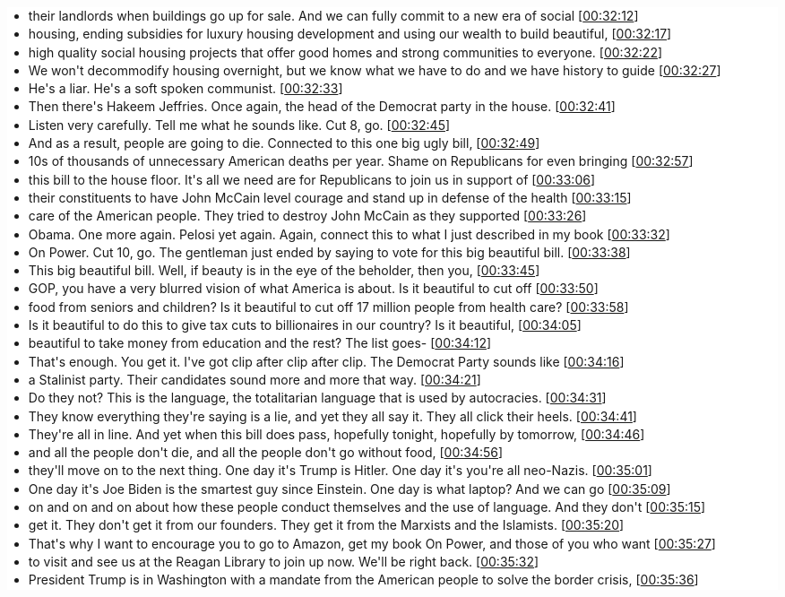 *  their landlords when buildings go up for sale. And we can fully commit to a new era of social [[00:32:12](https://www.youtube.com/watch?v=XyyvfEACxHU&t=1932.16s)]
*  housing, ending subsidies for luxury housing development and using our wealth to build beautiful, [[00:32:17](https://www.youtube.com/watch?v=XyyvfEACxHU&t=1937.0400000000002s)]
*  high quality social housing projects that offer good homes and strong communities to everyone. [[00:32:22](https://www.youtube.com/watch?v=XyyvfEACxHU&t=1942.3200000000002s)]
*  We won't decommodify housing overnight, but we know what we have to do and we have history to guide [[00:32:27](https://www.youtube.com/watch?v=XyyvfEACxHU&t=1947.92s)]
*  He's a liar. He's a soft spoken communist. [[00:32:33](https://www.youtube.com/watch?v=XyyvfEACxHU&t=1953.6000000000001s)]
*  Then there's Hakeem Jeffries. Once again, the head of the Democrat party in the house. [[00:32:41](https://www.youtube.com/watch?v=XyyvfEACxHU&t=1961.8400000000001s)]
*  Listen very carefully. Tell me what he sounds like. Cut 8, go. [[00:32:45](https://www.youtube.com/watch?v=XyyvfEACxHU&t=1965.68s)]
*  And as a result, people are going to die. Connected to this one big ugly bill, [[00:32:49](https://www.youtube.com/watch?v=XyyvfEACxHU&t=1969.8400000000001s)]
*  10s of thousands of unnecessary American deaths per year. Shame on Republicans for even bringing [[00:32:57](https://www.youtube.com/watch?v=XyyvfEACxHU&t=1977.1999999999998s)]
*  this bill to the house floor. It's all we need are for Republicans to join us in support of [[00:33:06](https://www.youtube.com/watch?v=XyyvfEACxHU&t=1986.4799999999998s)]
*  their constituents to have John McCain level courage and stand up in defense of the health [[00:33:15](https://www.youtube.com/watch?v=XyyvfEACxHU&t=1995.76s)]
*  care of the American people. They tried to destroy John McCain as they supported [[00:33:26](https://www.youtube.com/watch?v=XyyvfEACxHU&t=2006.4s)]
*  Obama. One more again. Pelosi yet again. Again, connect this to what I just described in my book [[00:33:32](https://www.youtube.com/watch?v=XyyvfEACxHU&t=2012.72s)]
*  On Power. Cut 10, go. The gentleman just ended by saying to vote for this big beautiful bill. [[00:33:38](https://www.youtube.com/watch?v=XyyvfEACxHU&t=2018.3200000000002s)]
*  This big beautiful bill. Well, if beauty is in the eye of the beholder, then you, [[00:33:45](https://www.youtube.com/watch?v=XyyvfEACxHU&t=2025.2s)]
*  GOP, you have a very blurred vision of what America is about. Is it beautiful to cut off [[00:33:50](https://www.youtube.com/watch?v=XyyvfEACxHU&t=2030.16s)]
*  food from seniors and children? Is it beautiful to cut off 17 million people from health care? [[00:33:58](https://www.youtube.com/watch?v=XyyvfEACxHU&t=2038.72s)]
*  Is it beautiful to do this to give tax cuts to billionaires in our country? Is it beautiful, [[00:34:05](https://www.youtube.com/watch?v=XyyvfEACxHU&t=2045.3600000000001s)]
*  beautiful to take money from education and the rest? The list goes- [[00:34:12](https://www.youtube.com/watch?v=XyyvfEACxHU&t=2052.2400000000002s)]
*  That's enough. You get it. I've got clip after clip after clip. The Democrat Party sounds like [[00:34:16](https://www.youtube.com/watch?v=XyyvfEACxHU&t=2056.0s)]
*  a Stalinist party. Their candidates sound more and more that way. [[00:34:21](https://www.youtube.com/watch?v=XyyvfEACxHU&t=2061.28s)]
*  Do they not? This is the language, the totalitarian language that is used by autocracies. [[00:34:31](https://www.youtube.com/watch?v=XyyvfEACxHU&t=2071.2s)]
*  They know everything they're saying is a lie, and yet they all say it. They all click their heels. [[00:34:41](https://www.youtube.com/watch?v=XyyvfEACxHU&t=2081.28s)]
*  They're all in line. And yet when this bill does pass, hopefully tonight, hopefully by tomorrow, [[00:34:46](https://www.youtube.com/watch?v=XyyvfEACxHU&t=2086.0s)]
*  and all the people don't die, and all the people don't go without food, [[00:34:56](https://www.youtube.com/watch?v=XyyvfEACxHU&t=2096.0s)]
*  they'll move on to the next thing. One day it's Trump is Hitler. One day it's you're all neo-Nazis. [[00:35:01](https://www.youtube.com/watch?v=XyyvfEACxHU&t=2101.76s)]
*  One day it's Joe Biden is the smartest guy since Einstein. One day is what laptop? And we can go [[00:35:09](https://www.youtube.com/watch?v=XyyvfEACxHU&t=2109.04s)]
*  on and on and on about how these people conduct themselves and the use of language. And they don't [[00:35:15](https://www.youtube.com/watch?v=XyyvfEACxHU&t=2115.6s)]
*  get it. They don't get it from our founders. They get it from the Marxists and the Islamists. [[00:35:20](https://www.youtube.com/watch?v=XyyvfEACxHU&t=2120.72s)]
*  That's why I want to encourage you to go to Amazon, get my book On Power, and those of you who want [[00:35:27](https://www.youtube.com/watch?v=XyyvfEACxHU&t=2127.2799999999997s)]
*  to visit and see us at the Reagan Library to join up now. We'll be right back. [[00:35:32](https://www.youtube.com/watch?v=XyyvfEACxHU&t=2132.56s)]
*  President Trump is in Washington with a mandate from the American people to solve the border crisis, [[00:35:36](https://www.youtube.com/watch?v=XyyvfEACxHU&t=2136.88s)]